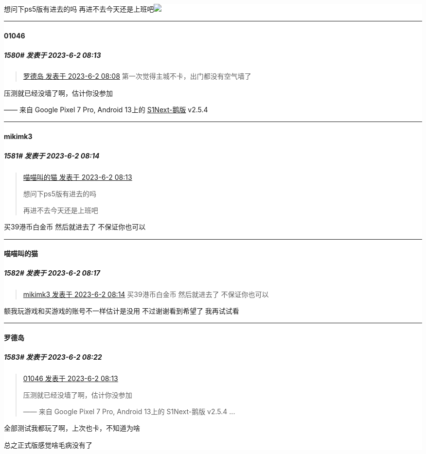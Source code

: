 想问下ps5版有进去的吗
再进不去今天还是上班吧<img src="https://static.saraba1st.com/image/smiley/face2017/001.png" referrerpolicy="no-referrer">

*****

####  01046  
##### 1580#       发表于 2023-6-2 08:13

<blockquote><a href="httphttps://bbs.saraba1st.com/2b/forum.php?mod=redirect&amp;goto=findpost&amp;pid=61085164&amp;ptid=2109067" target="_blank">罗德岛 发表于 2023-6-2 08:08</a>
第一次觉得主城不卡，出门都没有空气墙了</blockquote>
压测就已经没墙了啊，估计你没参加

—— 来自 Google Pixel 7 Pro, Android 13上的 [S1Next-鹅版](https://github.com/ykrank/S1-Next/releases) v2.5.4

*****

####  mikimk3  
##### 1581#       发表于 2023-6-2 08:14

<blockquote><a href="httphttps://bbs.saraba1st.com/2b/forum.php?mod=redirect&amp;goto=findpost&amp;pid=61085207&amp;ptid=2109067" target="_blank">喵喵叫的猫 发表于 2023-6-2 08:13</a>

想问下ps5版有进去的吗

再进不去今天还是上班吧</blockquote>
买39港币白金币 然后就进去了 不保证你也可以

*****

####  喵喵叫的猫  
##### 1582#       发表于 2023-6-2 08:17

<blockquote><a href="httphttps://bbs.saraba1st.com/2b/forum.php?mod=redirect&amp;goto=findpost&amp;pid=61085215&amp;ptid=2109067" target="_blank">mikimk3 发表于 2023-6-2 08:14</a>
买39港币白金币 然后就进去了 不保证你也可以</blockquote>
额我玩游戏和买游戏的账号不一样估计是没用
不过谢谢看到希望了 我再试试看

*****

####  罗德岛  
##### 1583#       发表于 2023-6-2 08:22

<blockquote><a href="httphttps://bbs.saraba1st.com/2b/forum.php?mod=redirect&amp;goto=findpost&amp;pid=61085209&amp;ptid=2109067" target="_blank">01046 发表于 2023-6-2 08:13</a>

压测就已经没墙了啊，估计你没参加

—— 来自 Google Pixel 7 Pro, Android 13上的 S1Next-鹅版 v2.5.4 ...</blockquote>
全部测试我都玩了啊，上次也卡，不知道为啥

总之正式版感觉啥毛病没有了
